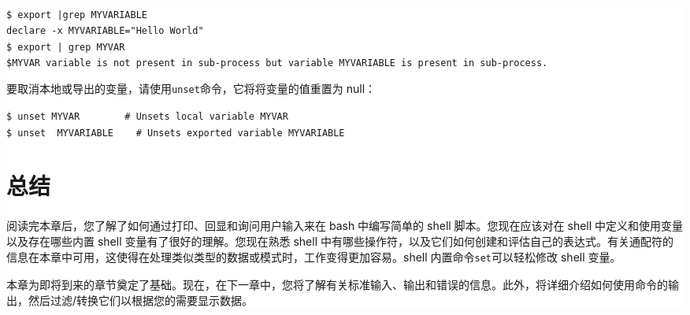 ```
$ export |grep MYVARIABLE
declare -x MYVARIABLE="Hello World"
$ export | grep MYVAR
$MYVAR variable is not present in sub-process but variable MYVARIABLE is present in sub-process.

```

要取消本地或导出的变量，请使用`unset`命令，它将将变量的值重置为 null：

```
$ unset MYVAR        # Unsets local variable MYVAR
$ unset  MYVARIABLE    # Unsets exported variable MYVARIABLE

```

# 总结

阅读完本章后，您了解了如何通过打印、回显和询问用户输入来在 bash 中编写简单的 shell 脚本。您现在应该对在 shell 中定义和使用变量以及存在哪些内置 shell 变量有了很好的理解。您现在熟悉 shell 中有哪些操作符，以及它们如何创建和评估自己的表达式。有关通配符的信息在本章中可用，这使得在处理类似类型的数据或模式时，工作变得更加容易。shell 内置命令`set`可以轻松修改 shell 变量。

本章为即将到来的章节奠定了基础。现在，在下一章中，您将了解有关标准输入、输出和错误的信息。此外，将详细介绍如何使用命令的输出，然后过滤/转换它们以根据您的需要显示数据。
